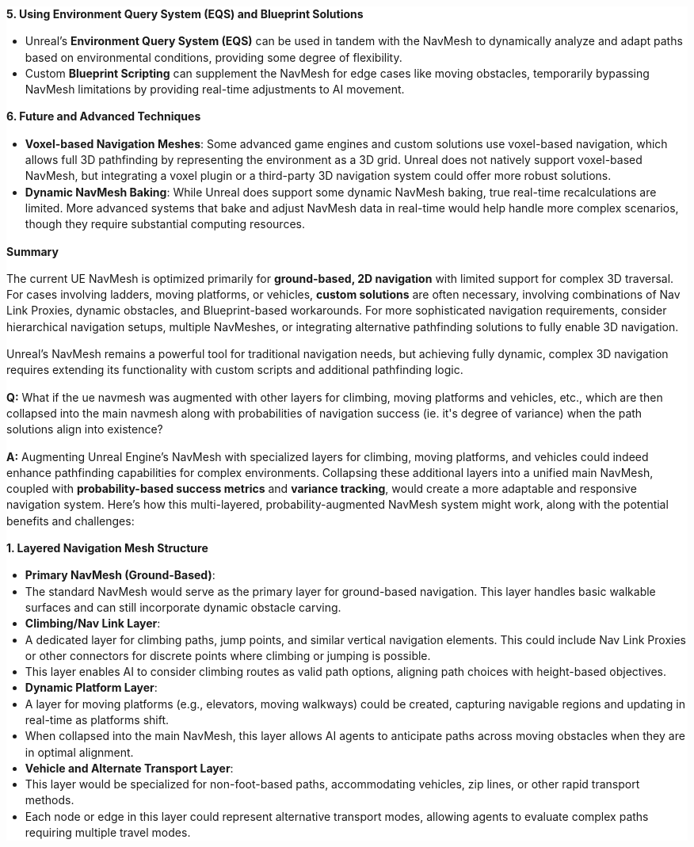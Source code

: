 **5. Using Environment Query System (EQS) and Blueprint Solutions**

*	Unreal’s **Environment Query System (EQS)** can be used in tandem with the NavMesh to dynamically analyze and adapt paths based on environmental conditions, providing some degree of flexibility.
*	Custom **Blueprint Scripting** can supplement the NavMesh for edge cases like moving obstacles, temporarily bypassing NavMesh limitations by providing real-time adjustments to AI movement.

**6. Future and Advanced Techniques**

*	**Voxel-based Navigation Meshes**: Some advanced game engines and custom solutions use voxel-based navigation, which allows full 3D pathfinding by representing the environment as a 3D grid. Unreal does not natively support voxel-based NavMesh, but integrating a voxel plugin or a third-party 3D navigation system could offer more robust solutions.
*	**Dynamic NavMesh Baking**: While Unreal does support some dynamic NavMesh baking, true real-time recalculations are limited. More advanced systems that bake and adjust NavMesh data in real-time would help handle more complex scenarios, though they require substantial computing resources.

**Summary**

The current UE NavMesh is optimized primarily for **ground-based, 2D navigation** with limited support for complex 3D traversal. For cases involving ladders, moving platforms, or vehicles, **custom solutions** are often necessary, involving combinations of Nav Link Proxies, dynamic obstacles, and Blueprint-based workarounds. For more sophisticated navigation requirements, consider hierarchical navigation setups, multiple NavMeshes, or integrating alternative pathfinding solutions to fully enable 3D navigation.

Unreal’s NavMesh remains a powerful tool for traditional navigation needs, but achieving fully dynamic, complex 3D navigation requires extending its functionality with custom scripts and additional pathfinding logic.

**Q:** What if the ue navmesh was augmented with other layers for climbing, moving platforms and vehicles, etc., which are then collapsed into the main navmesh  along with probabilities of navigation success (ie. it's degree of variance) when the path solutions align into existence?

**A:** Augmenting Unreal Engine’s NavMesh with specialized layers for climbing, moving platforms, and vehicles could indeed enhance pathfinding capabilities for complex environments. Collapsing these additional layers into a unified main NavMesh, coupled with **probability-based success metrics** and **variance tracking**, would create a more adaptable and responsive navigation system. Here’s how this multi-layered, probability-augmented NavMesh system might work, along with the potential benefits and challenges:

**1. Layered Navigation Mesh Structure**

*	**Primary NavMesh (Ground-Based)**:
*	The standard NavMesh would serve as the primary layer for ground-based navigation. This layer handles basic walkable surfaces and can still incorporate dynamic obstacle carving.
*	**Climbing/Nav Link Layer**:
*	A dedicated layer for climbing paths, jump points, and similar vertical navigation elements. This could include Nav Link Proxies or other connectors for discrete points where climbing or jumping is possible.
*	This layer enables AI to consider climbing routes as valid path options, aligning path choices with height-based objectives.
*	**Dynamic Platform Layer**:
*	A layer for moving platforms (e.g., elevators, moving walkways) could be created, capturing navigable regions and updating in real-time as platforms shift.
*	When collapsed into the main NavMesh, this layer allows AI agents to anticipate paths across moving obstacles when they are in optimal alignment.
*	**Vehicle and Alternate Transport Layer**:
*	This layer would be specialized for non-foot-based paths, accommodating vehicles, zip lines, or other rapid transport methods.
*	Each node or edge in this layer could represent alternative transport modes, allowing agents to evaluate complex paths requiring multiple travel modes.

